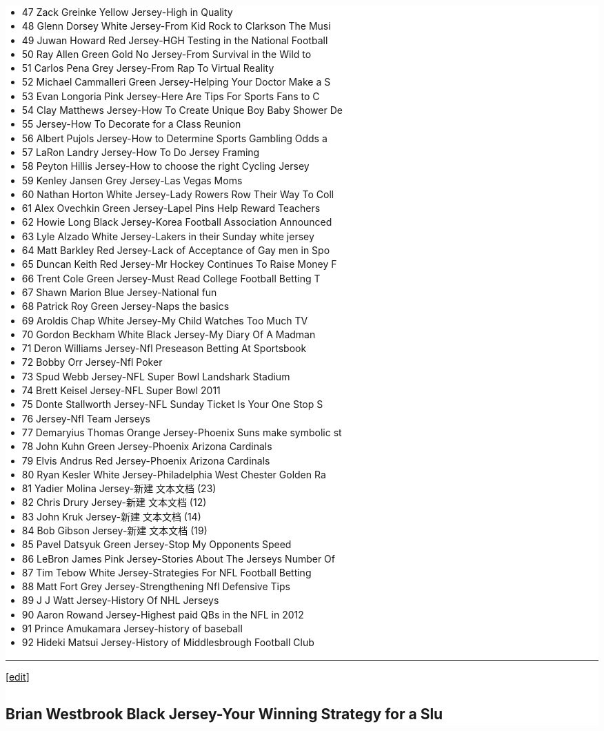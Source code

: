   * 47 Zack Greinke Yellow Jersey-High in Quality
  * 48 Glenn Dorsey White Jersey-From Kid Rock to Clarkson The Musi
  * 49 Juwan Howard Red Jersey-HGH Testing in the National Football
  * 50 Ray Allen Green Gold No Jersey-From Survival in the Wild to
  * 51 Carlos Pena Grey Jersey-From Rap To Virtual Reality
  * 52 Michael Cammalleri Green Jersey-Helping Your Doctor Make a S
  * 53 Evan Longoria Pink Jersey-Here Are Tips For Sports Fans to C
  * 54 Clay Matthews Jersey-How To Create Unique Boy Baby Shower De
  * 55 Jersey-How To Decorate for a Class Reunion
  * 56 Albert Pujols Jersey-How to Determine Sports Gambling Odds a
  * 57 LaRon Landry Jersey-How To Do Jersey Framing
  * 58 Peyton Hillis Jersey-How to choose the right Cycling Jersey
  * 59 Kenley Jansen Grey Jersey-Las Vegas Moms
  * 60 Nathan Horton White Jersey-Lady Rowers Row Their Way To Coll
  * 61 Alex Ovechkin Green Jersey-Lapel Pins Help Reward Teachers
  * 62 Howie Long Black Jersey-Korea Football Association Announced
  * 63 Lyle Alzado White Jersey-Lakers in their Sunday white jersey
  * 64 Matt Barkley Red Jersey-Lack of Acceptance of Gay men in Spo
  * 65 Duncan Keith Red Jersey-Mr Hockey Continues To Raise Money F
  * 66 Trent Cole Green Jersey-Must Read College Football Betting T
  * 67 Shawn Marion Blue Jersey-National fun
  * 68 Patrick Roy Green Jersey-Naps the basics
  * 69 Aroldis Chap White Jersey-My Child Watches Too Much TV
  * 70 Gordon Beckham White Black Jersey-My Diary Of A Madman
  * 71 Deron Williams Jersey-Nfl Preseason Betting At Sportsbook
  * 72 Bobby Orr Jersey-Nfl Poker
  * 73 Spud Webb Jersey-NFL Super Bowl Landshark Stadium
  * 74 Brett Keisel Jersey-NFL Super Bowl 2011
  * 75 Donte Stallworth Jersey-NFL Sunday Ticket Is Your One Stop S
  * 76 Jersey-Nfl Team Jerseys
  * 77 Demaryius Thomas Orange Jersey-Phoenix Suns make symbolic st
  * 78 John Kuhn Green Jersey-Phoenix Arizona Cardinals
  * 79 Elvis Andrus Red Jersey-Phoenix Arizona Cardinals
  * 80 Ryan Kesler White Jersey-Philadelphia West Chester Golden Ra
  * 81 Yadier Molina Jersey-新建 文本文档 (23)
  * 82 Chris Drury Jersey-新建 文本文档 (12)
  * 83 John Kruk Jersey-新建 文本文档 (14)
  * 84 Bob Gibson Jersey-新建 文本文档 (19)
  * 85 Pavel Datsyuk Green Jersey-Stop My Opponents Speed
  * 86 LeBron James Pink Jersey-Stories About The Jerseys Number Of
  * 87 Tim Tebow White Jersey-Strategies For NFL Football Betting
  * 88 Matt Fort Grey Jersey-Strengthening Nfl Defensive Tips
  * 89 J J Watt Jersey-History Of NHL Jerseys
  * 90 Aaron Rowand Jersey-Highest paid QBs in the NFL in 2012
  * 91 Prince Amukamara Jersey-history of baseball
  * 92 Hideki Matsui Jersey-History of Middlesbrough Football Club  
---  
  
[[edit](/index.php?title=User:Pinfeit22np&action=edit&section=1 "Edit section:
Brian Westbrook Black Jersey-Your Winning Strategy for a Slu" )]

##  Brian Westbrook Black Jersey-Your Winning Strategy for a Slu
